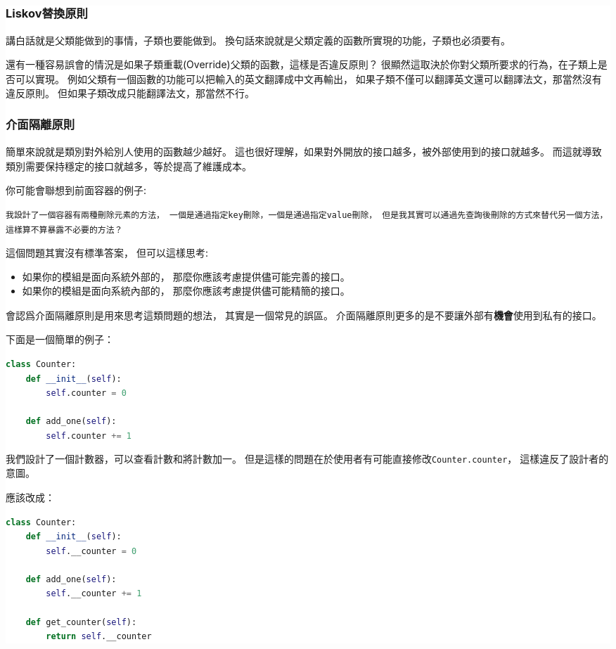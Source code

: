 ### Liskov替換原則

講白話就是父類能做到的事情，子類也要能做到。
換句話來說就是父類定義的函數所實現的功能，子類也必須要有。

還有一種容易誤會的情況是如果子類重載(Override)父類的函數，這樣是否違反原則？
很顯然這取決於你對父類所要求的行為，在子類上是否可以實現。
例如父類有一個函數的功能可以把輸入的英文翻譯成中文再輸出，
如果子類不僅可以翻譯英文還可以翻譯法文，那當然沒有違反原則。
但如果子類改成只能翻譯法文，那當然不行。


### 介面隔離原則

簡單來說就是類別對外給別人使用的函數越少越好。
這也很好理解，如果對外開放的接口越多，被外部使用到的接口就越多。
而這就導致類別需要保持穩定的接口就越多，等於提高了維護成本。

你可能會聯想到前面容器的例子:
```
我設計了一個容器有兩種刪除元素的方法， 一個是通過指定key刪除，一個是通過指定value刪除， 但是我其實可以通過先查詢後刪除的方式來替代另一個方法， 這樣算不算暴露不必要的方法？
```

這個問題其實沒有標準答案，
但可以這樣思考:
* 如果你的模組是面向系統外部的，
那麼你應該考慮提供儘可能完善的接口。
* 如果你的模組是面向系統內部的，
那麼你應該考慮提供儘可能精簡的接口。

會認爲介面隔離原則是用來思考這類問題的想法，
其實是一個常見的誤區。
介面隔離原則更多的是不要讓外部有**機會**使用到私有的接口。

下面是一個簡單的例子：
```python
class Counter:
    def __init__(self):
        self.counter = 0

    def add_one(self):
        self.counter += 1
```

我們設計了一個計數器，可以查看計數和將計數加一。
但是這樣的問題在於使用者有可能直接修改`Counter.counter`，
這樣違反了設計者的意圖。

應該改成：
```python
class Counter:
    def __init__(self):
        self.__counter = 0

    def add_one(self):
        self.__counter += 1

    def get_counter(self):
        return self.__counter
```
